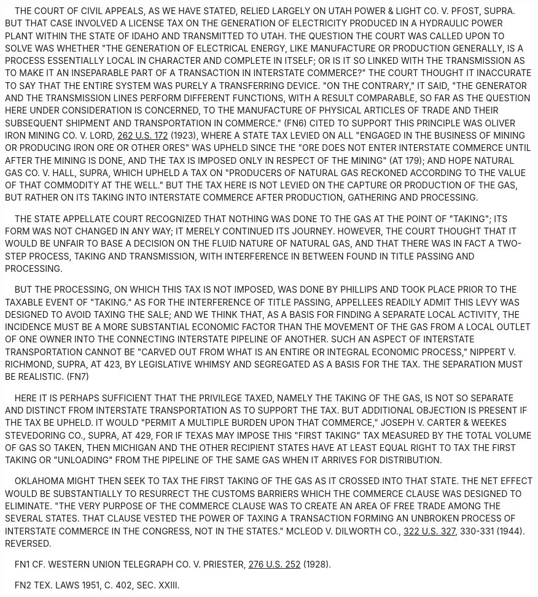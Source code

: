     THE COURT OF CIVIL APPEALS, AS WE HAVE STATED, RELIED LARGELY ON UTAH POWER & LIGHT CO. V. PFOST, SUPRA.  BUT THAT CASE INVOLVED A LICENSE TAX ON THE GENERATION OF ELECTRICITY PRODUCED IN A HYDRAULIC POWER PLANT WITHIN THE STATE OF IDAHO AND TRANSMITTED TO UTAH.  THE QUESTION THE COURT WAS CALLED UPON TO SOLVE WAS WHETHER "THE GENERATION OF ELECTRICAL ENERGY, LIKE MANUFACTURE OR PRODUCTION GENERALLY, IS A PROCESS ESSENTIALLY LOCAL IN CHARACTER AND COMPLETE IN ITSELF; OR IS IT SO LINKED WITH THE TRANSMISSION AS TO MAKE IT AN INSEPARABLE PART OF A TRANSACTION IN INTERSTATE COMMERCE?"  THE COURT THOUGHT IT INACCURATE TO SAY THAT THE ENTIRE SYSTEM WAS PURELY A TRANSFERRING DEVICE.  "ON THE CONTRARY," IT SAID, "THE GENERATOR AND THE TRANSMISSION LINES PERFORM DIFFERENT FUNCTIONS, WITH A RESULT COMPARABLE, SO FAR AS THE QUESTION HERE UNDER CONSIDERATION IS CONCERNED, TO THE MANUFACTURE OF PHYSICAL ARTICLES OF TRADE AND THEIR SUBSEQUENT SHIPMENT AND TRANSPORTATION IN COMMERCE."  (FN6)  CITED TO SUPPORT THIS PRINCIPLE WAS OLIVER IRON MINING CO. V. LORD, [262 U.S. 172][/us/courts/scotus/usReporter/262/172] (1923), WHERE A STATE TAX LEVIED ON ALL "ENGAGED IN THE BUSINESS OF MINING OR PRODUCING IRON ORE OR OTHER ORES" WAS UPHELD SINCE THE "ORE DOES NOT ENTER INTERSTATE COMMERCE UNTIL AFTER THE MINING IS DONE, AND THE TAX IS IMPOSED ONLY IN RESPECT OF THE MINING" (AT 179); AND HOPE NATURAL GAS CO. V. HALL, SUPRA, WHICH UPHELD A TAX ON "PRODUCERS OF NATURAL GAS RECKONED ACCORDING TO THE VALUE OF THAT COMMODITY AT THE WELL."  BUT THE TAX HERE IS NOT LEVIED ON THE CAPTURE OR PRODUCTION OF THE GAS, BUT RATHER ON ITS TAKING INTO INTERSTATE COMMERCE AFTER PRODUCTION, GATHERING AND PROCESSING.

    THE STATE APPELLATE COURT RECOGNIZED THAT NOTHING WAS DONE TO THE GAS AT THE POINT OF "TAKING"; ITS FORM WAS NOT CHANGED IN ANY WAY; IT MERELY CONTINUED ITS JOURNEY.  HOWEVER, THE COURT THOUGHT THAT IT WOULD BE UNFAIR TO BASE A DECISION ON THE FLUID NATURE OF NATURAL GAS, AND THAT THERE WAS IN FACT A TWO-STEP PROCESS, TAKING AND TRANSMISSION, WITH INTERFERENCE IN BETWEEN FOUND IN TITLE PASSING AND PROCESSING.

    BUT THE PROCESSING, ON WHICH THIS TAX IS NOT IMPOSED, WAS DONE BY PHILLIPS AND TOOK PLACE PRIOR TO THE TAXABLE EVENT OF "TAKING."  AS FOR THE INTERFERENCE OF TITLE PASSING, APPELLEES READILY ADMIT THIS LEVY WAS DESIGNED TO AVOID TAXING THE SALE; AND WE THINK THAT, AS A BASIS FOR FINDING A SEPARATE LOCAL ACTIVITY, THE INCIDENCE MUST BE A MORE SUBSTANTIAL ECONOMIC FACTOR THAN THE MOVEMENT OF THE GAS FROM A LOCAL OUTLET OF ONE OWNER INTO THE CONNECTING INTERSTATE PIPELINE OF ANOTHER.  SUCH AN ASPECT OF INTERSTATE TRANSPORTATION CANNOT BE "CARVED OUT FROM WHAT IS AN ENTIRE OR INTEGRAL ECONOMIC PROCESS," NIPPERT V. RICHMOND, SUPRA, AT 423, BY LEGISLATIVE WHIMSY AND SEGREGATED AS A BASIS FOR THE TAX.  THE SEPARATION MUST BE REALISTIC.  (FN7)

    HERE IT IS PERHAPS SUFFICIENT THAT THE PRIVILEGE TAXED, NAMELY THE TAKING OF THE GAS, IS NOT SO SEPARATE AND DISTINCT FROM INTERSTATE TRANSPORTATION AS TO SUPPORT THE TAX.  BUT ADDITIONAL OBJECTION IS PRESENT IF THE TAX BE UPHELD.  IT WOULD "PERMIT A MULTIPLE BURDEN UPON THAT COMMERCE," JOSEPH V. CARTER & WEEKES STEVEDORING CO., SUPRA, AT 429, FOR IF TEXAS MAY IMPOSE THIS "FIRST TAKING" TAX MEASURED BY THE TOTAL VOLUME OF GAS SO TAKEN, THEN MICHIGAN AND THE OTHER RECIPIENT STATES HAVE AT LEAST EQUAL RIGHT TO TAX THE FIRST TAKING OR "UNLOADING" FROM THE PIPELINE OF THE SAME GAS WHEN IT ARRIVES FOR DISTRIBUTION.

    OKLAHOMA MIGHT THEN SEEK TO TAX THE FIRST TAKING OF THE GAS AS IT CROSSED INTO THAT STATE.  THE NET EFFECT WOULD BE SUBSTANTIALLY TO RESURRECT THE CUSTOMS BARRIERS WHICH THE COMMERCE CLAUSE WAS DESIGNED TO ELIMINATE.  "THE VERY PURPOSE OF THE COMMERCE CLAUSE WAS TO CREATE AN AREA OF FREE TRADE AMONG THE SEVERAL STATES.  THAT CLAUSE VESTED THE POWER OF TAXING A TRANSACTION FORMING AN UNBROKEN PROCESS OF INTERSTATE COMMERCE IN THE CONGRESS, NOT IN THE STATES."  MCLEOD V. DILWORTH CO., [322 U.S. 327][/us/courts/scotus/usReporter/322/327], 330-331 (1944).  REVERSED.

    FN1  CF. WESTERN UNION TELEGRAPH CO. V. PRIESTER, [276 U.S. 252][/us/courts/scotus/usReporter/276/252] (1928).

    FN2  TEX. LAWS 1951, C. 402, SEC. XXIII.


[/us/courts/scotus/usReporter/347/157]: https://publicdocs.github.io/go/links?ns=uslm-x&ref=%2Fus%2Fcourts%2Fscotus%2FusReporter%2F347%2F157
[/us/courts/scotus/usReporter/286/165]: https://publicdocs.github.io/go/links?ns=uslm-x&ref=%2Fus%2Fcourts%2Fscotus%2FusReporter%2F286%2F165
[/us/usc/t28/s1257]: https://publicdocs.github.io/go/links?ns=uslm&ref=%2Fus%2Fusc%2Ft28%2Fs1257
[/us/usc/t28/s1257]: https://publicdocs.github.io/go/links?ns=uslm&ref=%2Fus%2Fusc%2Ft28%2Fs1257
[/us/courts/scotus/usReporter/346/805]: https://publicdocs.github.io/go/links?ns=uslm-x&ref=%2Fus%2Fcourts%2Fscotus%2FusReporter%2F346%2F805
[/us/courts/scotus/usReporter/263/19]: https://publicdocs.github.io/go/links?ns=uslm-x&ref=%2Fus%2Fcourts%2Fscotus%2FusReporter%2F263%2F19
[/us/courts/scotus/usReporter/220/364]: https://publicdocs.github.io/go/links?ns=uslm-x&ref=%2Fus%2Fcourts%2Fscotus%2FusReporter%2F220%2F364
[/us/courts/scotus/usReporter/225/264]: https://publicdocs.github.io/go/links?ns=uslm-x&ref=%2Fus%2Fcourts%2Fscotus%2FusReporter%2F225%2F264
[/us/courts/scotus/usReporter/304/224]: https://publicdocs.github.io/go/links?ns=uslm-x&ref=%2Fus%2Fcourts%2Fscotus%2FusReporter%2F304%2F224
[/us/courts/scotus/usReporter/301/667]: https://publicdocs.github.io/go/links?ns=uslm-x&ref=%2Fus%2Fcourts%2Fscotus%2FusReporter%2F301%2F667
[/us/courts/scotus/usReporter/327/416]: https://publicdocs.github.io/go/links?ns=uslm-x&ref=%2Fus%2Fcourts%2Fscotus%2FusReporter%2F327%2F416
[/us/courts/scotus/usReporter/286/165]: https://publicdocs.github.io/go/links?ns=uslm-x&ref=%2Fus%2Fcourts%2Fscotus%2FusReporter%2F286%2F165
[/us/courts/scotus/usReporter/274/284]: https://publicdocs.github.io/go/links?ns=uslm-x&ref=%2Fus%2Fcourts%2Fscotus%2FusReporter%2F274%2F284
[/us/courts/scotus/usReporter/249/252]: https://publicdocs.github.io/go/links?ns=uslm-x&ref=%2Fus%2Fcourts%2Fscotus%2FusReporter%2F249%2F252
[/us/courts/scotus/usReporter/303/250]: https://publicdocs.github.io/go/links?ns=uslm-x&ref=%2Fus%2Fcourts%2Fscotus%2FusReporter%2F303%2F250
[/us/courts/scotus/usReporter/335/80]: https://publicdocs.github.io/go/links?ns=uslm-x&ref=%2Fus%2Fcourts%2Fscotus%2FusReporter%2F335%2F80
[/us/courts/scotus/usReporter/330/422]: https://publicdocs.github.io/go/links?ns=uslm-x&ref=%2Fus%2Fcourts%2Fscotus%2FusReporter%2F330%2F422
[/us/courts/scotus/usReporter/257/277]: https://publicdocs.github.io/go/links?ns=uslm-x&ref=%2Fus%2Fcourts%2Fscotus%2FusReporter%2F257%2F277
[/us/courts/scotus/usReporter/114/196]: https://publicdocs.github.io/go/links?ns=uslm-x&ref=%2Fus%2Fcourts%2Fscotus%2FusReporter%2F114%2F196
[/us/courts/scotus/usReporter/262/172]: https://publicdocs.github.io/go/links?ns=uslm-x&ref=%2Fus%2Fcourts%2Fscotus%2FusReporter%2F262%2F172
[/us/courts/scotus/usReporter/322/327]: https://publicdocs.github.io/go/links?ns=uslm-x&ref=%2Fus%2Fcourts%2Fscotus%2FusReporter%2F322%2F327
[/us/courts/scotus/usReporter/276/252]: https://publicdocs.github.io/go/links?ns=uslm-x&ref=%2Fus%2Fcourts%2Fscotus%2FusReporter%2F276%2F252
[/us/courts/scotus/usReporter/263/540]: https://publicdocs.github.io/go/links?ns=uslm-x&ref=%2Fus%2Fcourts%2Fscotus%2FusReporter%2F263%2F540
[/us/courts/scotus/usReporter/105/460]: https://publicdocs.github.io/go/links?ns=uslm-x&ref=%2Fus%2Fcourts%2Fscotus%2FusReporter%2F105%2F460
[/us/courts/scotus/usReporter/302/90]: https://publicdocs.github.io/go/links?ns=uslm-x&ref=%2Fus%2Fcourts%2Fscotus%2FusReporter%2F302%2F90
[/us/courts/scotus/usReporter/329/69]: https://publicdocs.github.io/go/links?ns=uslm-x&ref=%2Fus%2Fcourts%2Fscotus%2FusReporter%2F329%2F69
[/us/courts/scotus/usReporter/289/249]: https://publicdocs.github.io/go/links?ns=uslm-x&ref=%2Fus%2Fcourts%2Fscotus%2FusReporter%2F289%2F249
[/us/courts/scotus/usReporter/291/584]: https://publicdocs.github.io/go/links?ns=uslm-x&ref=%2Fus%2Fcourts%2Fscotus%2FusReporter%2F291%2F584
[/us/courts/scotus/usReporter/303/604]: https://publicdocs.github.io/go/links?ns=uslm-x&ref=%2Fus%2Fcourts%2Fscotus%2FusReporter%2F303%2F604
[/us/courts/scotus/usReporter/309/33]: https://publicdocs.github.io/go/links?ns=uslm-x&ref=%2Fus%2Fcourts%2Fscotus%2FusReporter%2F309%2F33